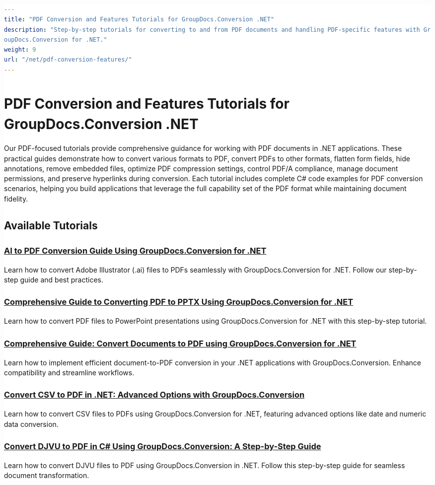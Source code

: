 ```yaml
---
title: "PDF Conversion and Features Tutorials for GroupDocs.Conversion .NET"
description: "Step-by-step tutorials for converting to and from PDF documents and handling PDF-specific features with GroupDocs.Conversion for .NET."
weight: 9
url: "/net/pdf-conversion-features/"
---
```


# PDF Conversion and Features Tutorials for GroupDocs.Conversion .NET

Our PDF-focused tutorials provide comprehensive guidance for working with PDF documents in .NET applications. These practical guides demonstrate how to convert various formats to PDF, convert PDFs to other formats, flatten form fields, hide annotations, remove embedded files, optimize PDF compression settings, control PDF/A compliance, manage document permissions, and preserve hyperlinks during conversion. Each tutorial includes complete C# code examples for PDF conversion scenarios, helping you build applications that leverage the full capability set of the PDF format while maintaining document fidelity.

## Available Tutorials

### [AI to PDF Conversion Guide Using GroupDocs.Conversion for .NET](./ai-to-pdf-conversion-groupdocs-conversion-net/)
Learn how to convert Adobe Illustrator (.ai) files to PDFs seamlessly with GroupDocs.Conversion for .NET. Follow our step-by-step guide and best practices.

### [Comprehensive Guide to Converting PDF to PPTX Using GroupDocs.Conversion for .NET](./convert-pdf-to-pptx-groupdocs-dotnet-tutorial/)
Learn how to convert PDF files to PowerPoint presentations using GroupDocs.Conversion for .NET with this step-by-step tutorial.

### [Comprehensive Guide&#58; Convert Documents to PDF using GroupDocs.Conversion for .NET](./pdf-conversion-groupdocs-dotnet-tutorial/)
Learn how to implement efficient document-to-PDF conversion in your .NET applications with GroupDocs.Conversion. Enhance compatibility and streamline workflows.

### [Convert CSV to PDF in .NET&#58; Advanced Options with GroupDocs.Conversion](./convert-csv-to-pdf-groupdocs-advanced-options/)
Learn how to convert CSV files to PDFs using GroupDocs.Conversion for .NET, featuring advanced options like date and numeric data conversion.

### [Convert DJVU to PDF in C# Using GroupDocs.Conversion&#58; A Step-by-Step Guide](./convert-djvu-pdf-groupdocs-conversion-csharp/)
Learn how to convert DJVU files to PDF using GroupDocs.Conversion in .NET. Follow this step-by-step guide for seamless document transformation.
